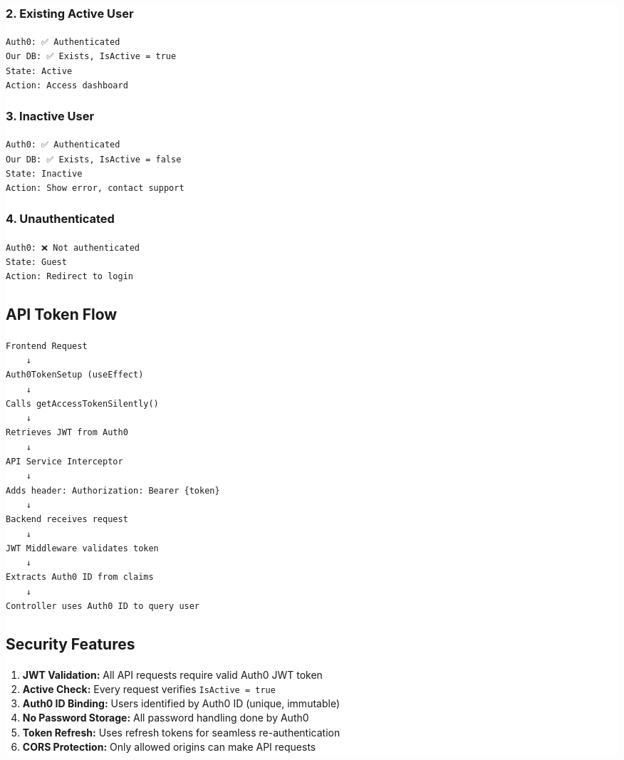 ### 2. Existing Active User
```
Auth0: ✅ Authenticated
Our DB: ✅ Exists, IsActive = true
State: Active
Action: Access dashboard
```

### 3. Inactive User
```
Auth0: ✅ Authenticated
Our DB: ✅ Exists, IsActive = false
State: Inactive
Action: Show error, contact support
```

### 4. Unauthenticated
```
Auth0: ❌ Not authenticated
State: Guest
Action: Redirect to login
```

## API Token Flow

```
Frontend Request
    ↓
Auth0TokenSetup (useEffect)
    ↓
Calls getAccessTokenSilently()
    ↓
Retrieves JWT from Auth0
    ↓
API Service Interceptor
    ↓
Adds header: Authorization: Bearer {token}
    ↓
Backend receives request
    ↓
JWT Middleware validates token
    ↓
Extracts Auth0 ID from claims
    ↓
Controller uses Auth0 ID to query user
```

## Security Features

1. **JWT Validation:** All API requests require valid Auth0 JWT token
2. **Active Check:** Every request verifies `IsActive = true`
3. **Auth0 ID Binding:** Users identified by Auth0 ID (unique, immutable)
4. **No Password Storage:** All password handling done by Auth0
5. **Token Refresh:** Uses refresh tokens for seamless re-authentication
6. **CORS Protection:** Only allowed origins can make API requests
